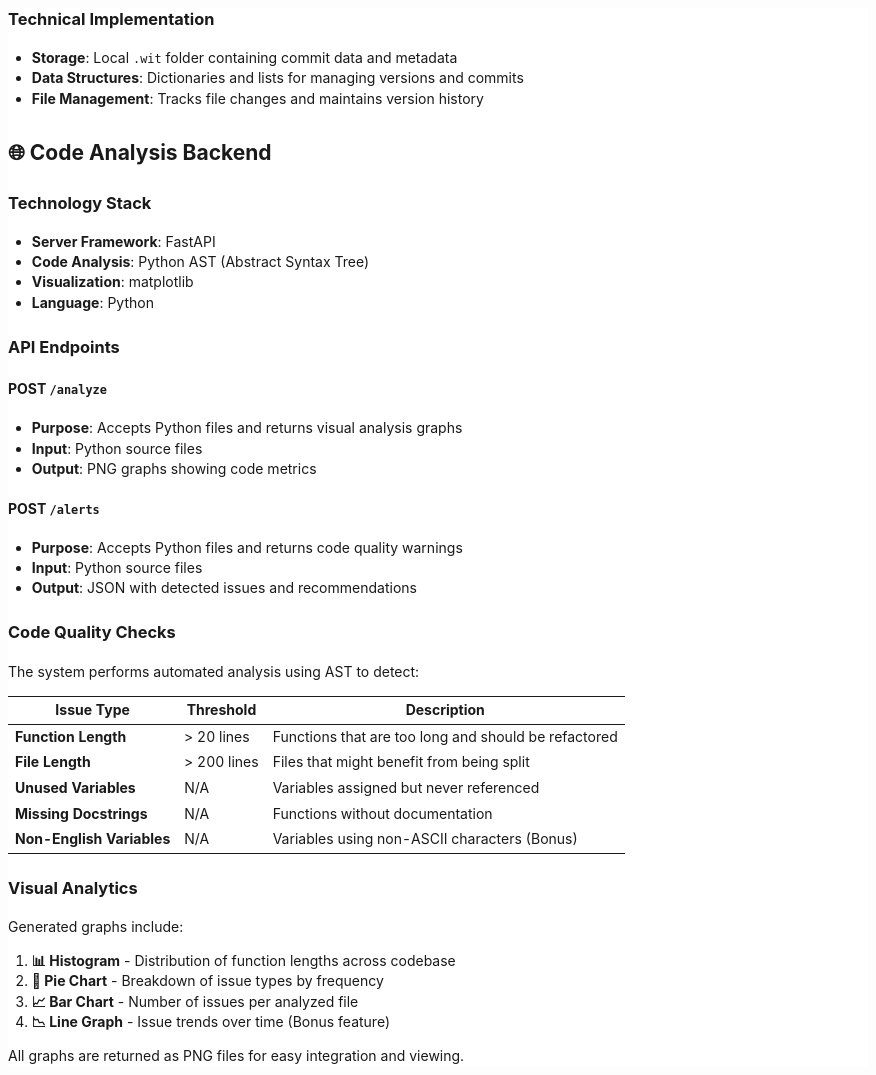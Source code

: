 ### Technical Implementation
- **Storage**: Local `.wit` folder containing commit data and metadata
- **Data Structures**: Dictionaries and lists for managing versions and commits
- **File Management**: Tracks file changes and maintains version history

## 🌐 Code Analysis Backend

### Technology Stack
- **Server Framework**: FastAPI
- **Code Analysis**: Python AST (Abstract Syntax Tree)
- **Visualization**: matplotlib
- **Language**: Python

### API Endpoints

#### POST `/analyze`
- **Purpose**: Accepts Python files and returns visual analysis graphs
- **Input**: Python source files
- **Output**: PNG graphs showing code metrics

#### POST `/alerts`
- **Purpose**: Accepts Python files and returns code quality warnings
- **Input**: Python source files  
- **Output**: JSON with detected issues and recommendations

### Code Quality Checks

The system performs automated analysis using AST to detect:

| Issue Type | Threshold | Description |
|------------|-----------|-------------|
| **Function Length** | > 20 lines | Functions that are too long and should be refactored |
| **File Length** | > 200 lines | Files that might benefit from being split |
| **Unused Variables** | N/A | Variables assigned but never referenced |
| **Missing Docstrings** | N/A | Functions without documentation |
| **Non-English Variables** | N/A | Variables using non-ASCII characters (Bonus) |

### Visual Analytics

Generated graphs include:

1. **📊 Histogram** - Distribution of function lengths across codebase
2. **🥧 Pie Chart** - Breakdown of issue types by frequency  
3. **📈 Bar Chart** - Number of issues per analyzed file
4. **📉 Line Graph** - Issue trends over time (Bonus feature)

All graphs are returned as PNG files for easy integration and viewing.
